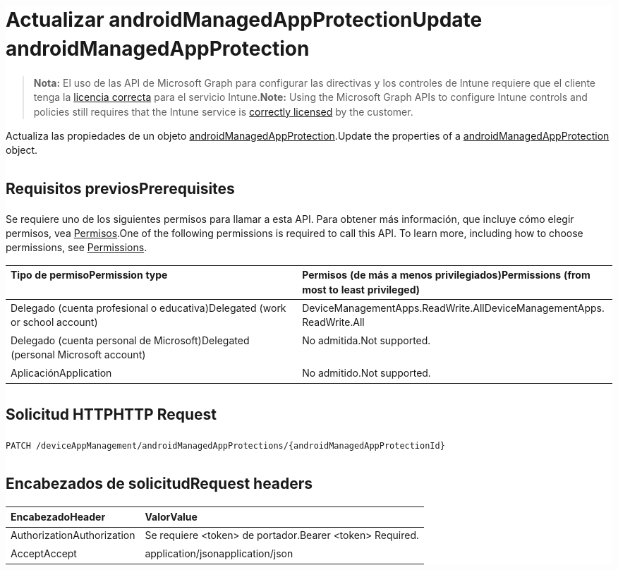 # <a name="update-androidmanagedappprotection"></a><span data-ttu-id="9b7a2-101">Actualizar androidManagedAppProtection</span><span class="sxs-lookup"><span data-stu-id="9b7a2-101">Update androidManagedAppProtection</span></span>

> <span data-ttu-id="9b7a2-102">**Nota:** El uso de las API de Microsoft Graph para configurar las directivas y los controles de Intune requiere que el cliente tenga la [licencia correcta](https://go.microsoft.com/fwlink/?linkid=839381) para el servicio Intune.</span><span class="sxs-lookup"><span data-stu-id="9b7a2-102">**Note:** Using the Microsoft Graph APIs to configure Intune controls and policies still requires that the Intune service is [correctly licensed](https://go.microsoft.com/fwlink/?linkid=839381) by the customer.</span></span>

<span data-ttu-id="9b7a2-103">Actualiza las propiedades de un objeto [androidManagedAppProtection](../resources/intune_mam_androidmanagedappprotection.md).</span><span class="sxs-lookup"><span data-stu-id="9b7a2-103">Update the properties of a [androidManagedAppProtection](../resources/intune_mam_androidmanagedappprotection.md) object.</span></span>
## <a name="prerequisites"></a><span data-ttu-id="9b7a2-104">Requisitos previos</span><span class="sxs-lookup"><span data-stu-id="9b7a2-104">Prerequisites</span></span>
<span data-ttu-id="9b7a2-p101">Se requiere uno de los siguientes permisos para llamar a esta API. Para obtener más información, que incluye cómo elegir permisos, vea [Permisos](../../../concepts/permissions_reference.md).</span><span class="sxs-lookup"><span data-stu-id="9b7a2-p101">One of the following permissions is required to call this API. To learn more, including how to choose permissions, see [Permissions](../../../concepts/permissions_reference.md).</span></span>

|<span data-ttu-id="9b7a2-107">Tipo de permiso</span><span class="sxs-lookup"><span data-stu-id="9b7a2-107">Permission type</span></span>|<span data-ttu-id="9b7a2-108">Permisos (de más a menos privilegiados)</span><span class="sxs-lookup"><span data-stu-id="9b7a2-108">Permissions (from most to least privileged)</span></span>|
|:---|:---|
|<span data-ttu-id="9b7a2-109">Delegado (cuenta profesional o educativa)</span><span class="sxs-lookup"><span data-stu-id="9b7a2-109">Delegated (work or school account)</span></span>|<span data-ttu-id="9b7a2-110">DeviceManagementApps.ReadWrite.All</span><span class="sxs-lookup"><span data-stu-id="9b7a2-110">DeviceManagementApps.ReadWrite.All</span></span>|
|<span data-ttu-id="9b7a2-111">Delegado (cuenta personal de Microsoft)</span><span class="sxs-lookup"><span data-stu-id="9b7a2-111">Delegated (personal Microsoft account)</span></span>|<span data-ttu-id="9b7a2-112">No admitida.</span><span class="sxs-lookup"><span data-stu-id="9b7a2-112">Not supported.</span></span>|
|<span data-ttu-id="9b7a2-113">Aplicación</span><span class="sxs-lookup"><span data-stu-id="9b7a2-113">Application</span></span>|<span data-ttu-id="9b7a2-114">No admitido.</span><span class="sxs-lookup"><span data-stu-id="9b7a2-114">Not supported.</span></span>|

## <a name="http-request"></a><span data-ttu-id="9b7a2-115">Solicitud HTTP</span><span class="sxs-lookup"><span data-stu-id="9b7a2-115">HTTP Request</span></span>

``` http
PATCH /deviceAppManagement/androidManagedAppProtections/{androidManagedAppProtectionId}
```

## <a name="request-headers"></a><span data-ttu-id="9b7a2-116">Encabezados de solicitud</span><span class="sxs-lookup"><span data-stu-id="9b7a2-116">Request headers</span></span>
|<span data-ttu-id="9b7a2-117">Encabezado</span><span class="sxs-lookup"><span data-stu-id="9b7a2-117">Header</span></span>|<span data-ttu-id="9b7a2-118">Valor</span><span class="sxs-lookup"><span data-stu-id="9b7a2-118">Value</span></span>|
|:---|:---|
|<span data-ttu-id="9b7a2-119">Authorization</span><span class="sxs-lookup"><span data-stu-id="9b7a2-119">Authorization</span></span>|<span data-ttu-id="9b7a2-120">Se requiere &lt;token&gt; de portador.</span><span class="sxs-lookup"><span data-stu-id="9b7a2-120">Bearer &lt;token&gt; Required.</span></span>|
|<span data-ttu-id="9b7a2-121">Accept</span><span class="sxs-lookup"><span data-stu-id="9b7a2-121">Accept</span></span>|<span data-ttu-id="9b7a2-122">application/json</span><span class="sxs-lookup"><span data-stu-id="9b7a2-122">application/json</span></span>|
